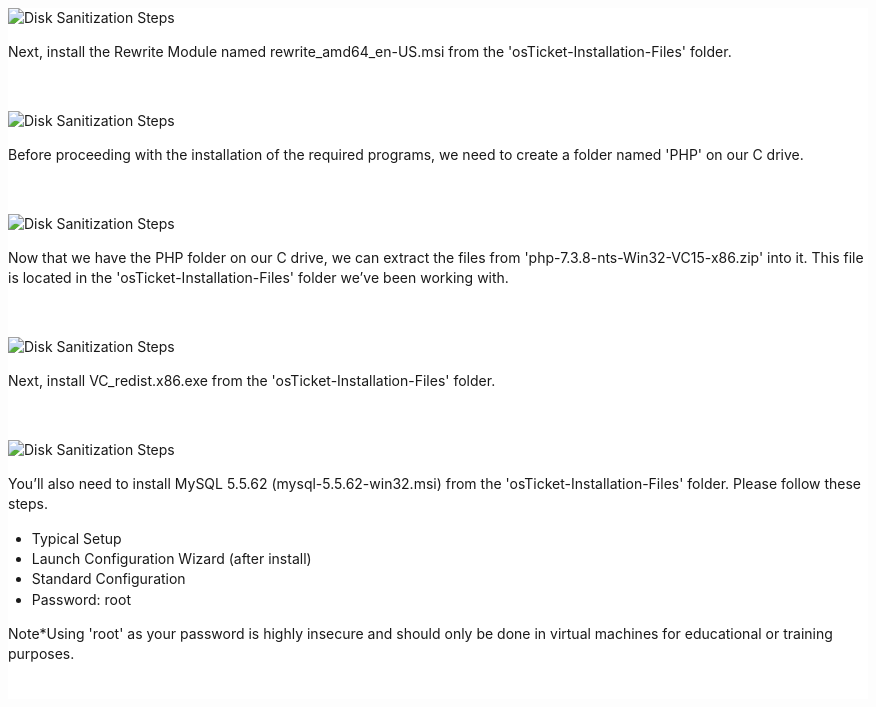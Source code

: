 <p>
<img src="https://github.com/user-attachments/assets/d65f90dd-13d8-440e-b59f-2fe6747805b2" height="80%" width="80%" alt="Disk Sanitization Steps"/>
</p>
<p>
Next, install the Rewrite Module named rewrite_amd64_en-US.msi from the 'osTicket-Installation-Files' folder.
</p>
<br />

<p>
<img src="https://github.com/user-attachments/assets/b2506de4-625c-4fb4-9cfc-af718a480e36" height="80%" width="80%" alt="Disk Sanitization Steps"/>
</p>
<p>
Before proceeding with the installation of the required programs, we need to create a folder named 'PHP' on our C drive.
</p>
<br />

<p>
<img src="https://github.com/user-attachments/assets/7d432ddd-020c-4a2b-ba1a-aaaa115501f7" height="80%" width="80%" alt="Disk Sanitization Steps"/>
</p>
<p>
Now that we have the PHP folder on our C drive, we can extract the files from 'php-7.3.8-nts-Win32-VC15-x86.zip' into it. This file is located in the 'osTicket-Installation-Files' folder we’ve been working with.
</p>
<br />

<p>
<img src="https://github.com/user-attachments/assets/d4a401ed-3efc-4c6d-b75f-2a71aa17b5e5" height="80%" width="80%" alt="Disk Sanitization Steps"/>
</p>
<p>
Next, install VC_redist.x86.exe from the 'osTicket-Installation-Files' folder.
</p>
<br />

<p>
<img src="https://github.com/user-attachments/assets/a4488044-4381-4339-aef9-788d134b1358" height="80%" width="80%" alt="Disk Sanitization Steps"/>
</p>
<p>
You’ll also need to install MySQL 5.5.62 (mysql-5.5.62-win32.msi) from the 'osTicket-Installation-Files' folder. Please follow these steps.
  
- Typical Setup
- Launch Configuration Wizard (after install)
- Standard Configuration
- Password: root

Note*Using 'root' as your password is highly insecure and should only be done in virtual machines for educational or training purposes.
</p>
<br />
